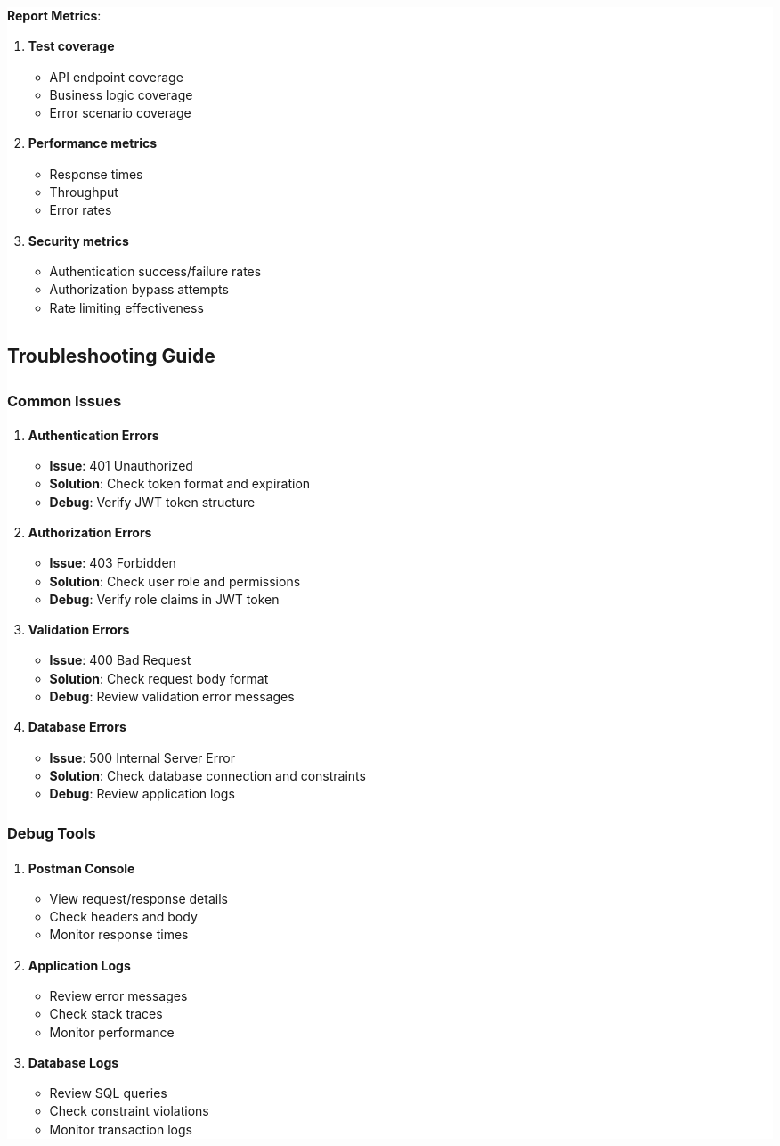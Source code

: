 **Report Metrics**:
1. **Test coverage**
   - API endpoint coverage
   - Business logic coverage
   - Error scenario coverage

2. **Performance metrics**
   - Response times
   - Throughput
   - Error rates

3. **Security metrics**
   - Authentication success/failure rates
   - Authorization bypass attempts
   - Rate limiting effectiveness

## Troubleshooting Guide

### Common Issues

1. **Authentication Errors**
   - **Issue**: 401 Unauthorized
   - **Solution**: Check token format and expiration
   - **Debug**: Verify JWT token structure

2. **Authorization Errors**
   - **Issue**: 403 Forbidden
   - **Solution**: Check user role and permissions
   - **Debug**: Verify role claims in JWT token

3. **Validation Errors**
   - **Issue**: 400 Bad Request
   - **Solution**: Check request body format
   - **Debug**: Review validation error messages

4. **Database Errors**
   - **Issue**: 500 Internal Server Error
   - **Solution**: Check database connection and constraints
   - **Debug**: Review application logs

### Debug Tools

1. **Postman Console**
   - View request/response details
   - Check headers and body
   - Monitor response times

2. **Application Logs**
   - Review error messages
   - Check stack traces
   - Monitor performance

3. **Database Logs**
   - Review SQL queries
   - Check constraint violations
   - Monitor transaction logs
